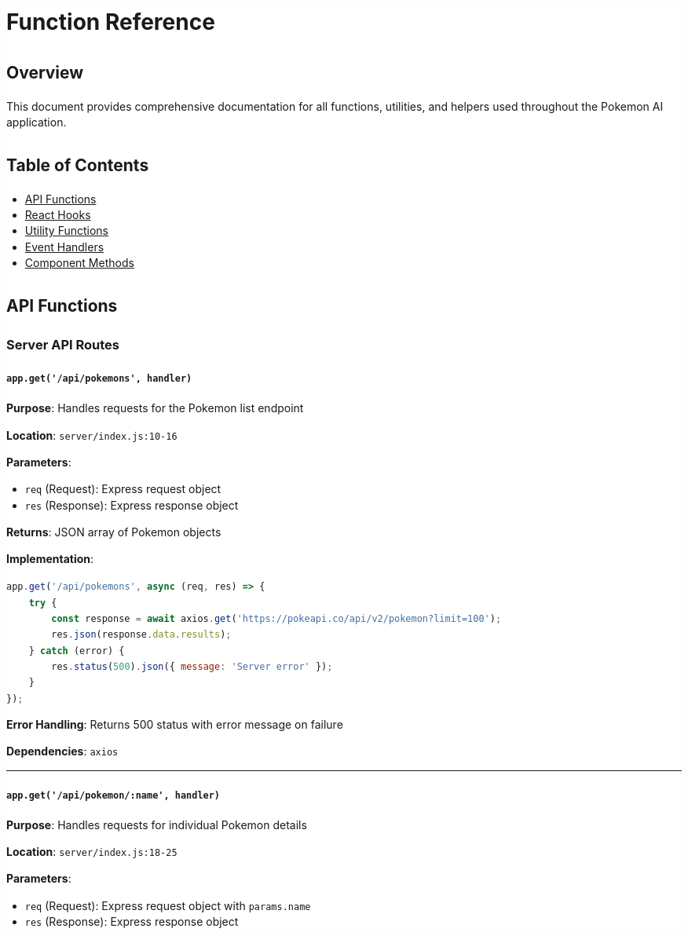 # Function Reference

## Overview
This document provides comprehensive documentation for all functions, utilities, and helpers used throughout the Pokemon AI application.

## Table of Contents
- [API Functions](#api-functions)
- [React Hooks](#react-hooks)
- [Utility Functions](#utility-functions)
- [Event Handlers](#event-handlers)
- [Component Methods](#component-methods)

## API Functions

### Server API Routes

#### `app.get('/api/pokemons', handler)`
**Purpose**: Handles requests for the Pokemon list endpoint

**Location**: `server/index.js:10-16`

**Parameters**: 
- `req` (Request): Express request object
- `res` (Response): Express response object

**Returns**: JSON array of Pokemon objects

**Implementation**:
```javascript
app.get('/api/pokemons', async (req, res) => {
    try {
        const response = await axios.get('https://pokeapi.co/api/v2/pokemon?limit=100');
        res.json(response.data.results);
    } catch (error) {
        res.status(500).json({ message: 'Server error' });
    }
});
```

**Error Handling**: Returns 500 status with error message on failure

**Dependencies**: `axios`

---

#### `app.get('/api/pokemon/:name', handler)`
**Purpose**: Handles requests for individual Pokemon details

**Location**: `server/index.js:18-25`

**Parameters**: 
- `req` (Request): Express request object with `params.name`
- `res` (Response): Express response object
